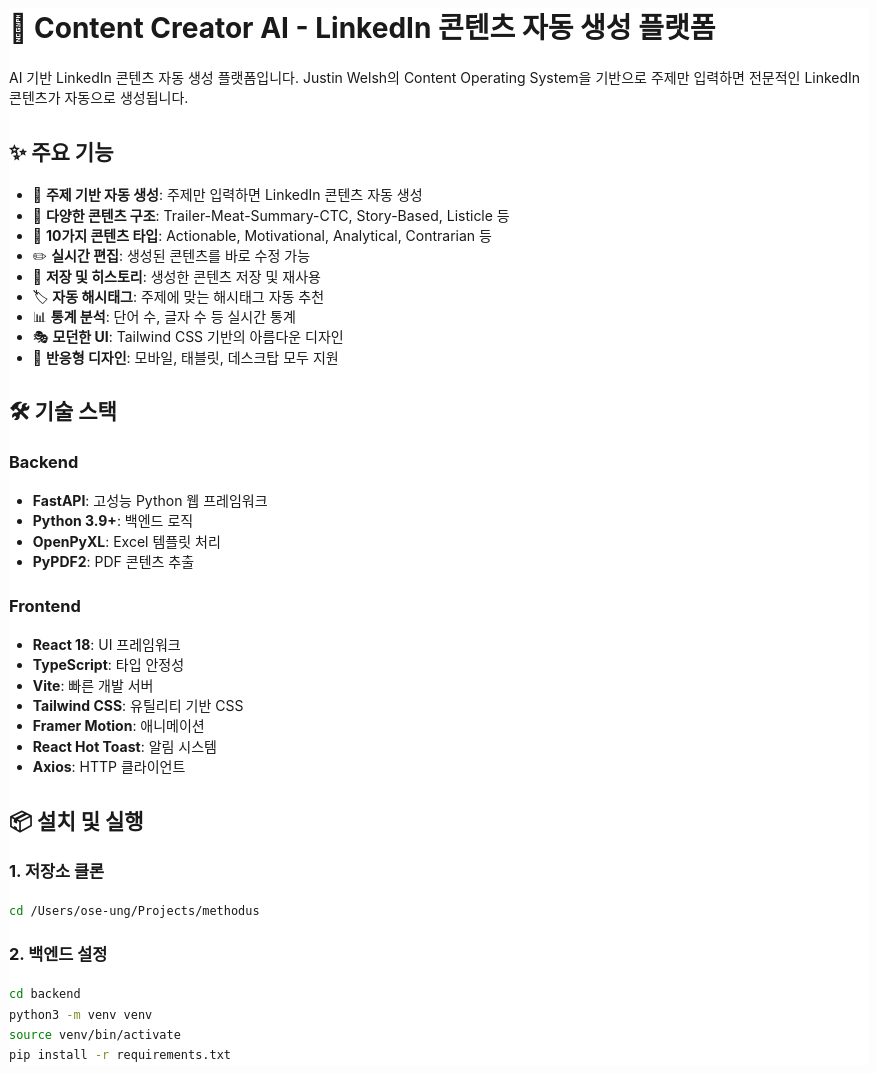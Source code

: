 # 🚀 Content Creator AI - LinkedIn 콘텐츠 자동 생성 플랫폼

AI 기반 LinkedIn 콘텐츠 자동 생성 플랫폼입니다. Justin Welsh의 Content Operating System을 기반으로 주제만 입력하면 전문적인 LinkedIn 콘텐츠가 자동으로 생성됩니다.

## ✨ 주요 기능

- 🎯 **주제 기반 자동 생성**: 주제만 입력하면 LinkedIn 콘텐츠 자동 생성
- 📝 **다양한 콘텐츠 구조**: Trailer-Meat-Summary-CTC, Story-Based, Listicle 등
- 🎨 **10가지 콘텐츠 타입**: Actionable, Motivational, Analytical, Contrarian 등
- ✏️ **실시간 편집**: 생성된 콘텐츠를 바로 수정 가능
- 💾 **저장 및 히스토리**: 생성한 콘텐츠 저장 및 재사용
- 🏷️ **자동 해시태그**: 주제에 맞는 해시태그 자동 추천
- 📊 **통계 분석**: 단어 수, 글자 수 등 실시간 통계
- 🎭 **모던한 UI**: Tailwind CSS 기반의 아름다운 디자인
- 📱 **반응형 디자인**: 모바일, 태블릿, 데스크탑 모두 지원

## 🛠️ 기술 스택

### Backend
- **FastAPI**: 고성능 Python 웹 프레임워크
- **Python 3.9+**: 백엔드 로직
- **OpenPyXL**: Excel 템플릿 처리
- **PyPDF2**: PDF 콘텐츠 추출

### Frontend
- **React 18**: UI 프레임워크
- **TypeScript**: 타입 안정성
- **Vite**: 빠른 개발 서버
- **Tailwind CSS**: 유틸리티 기반 CSS
- **Framer Motion**: 애니메이션
- **React Hot Toast**: 알림 시스템
- **Axios**: HTTP 클라이언트

## 📦 설치 및 실행

### 1. 저장소 클론
```bash
cd /Users/ose-ung/Projects/methodus
```

### 2. 백엔드 설정
```bash
cd backend
python3 -m venv venv
source venv/bin/activate
pip install -r requirements.txt
```
